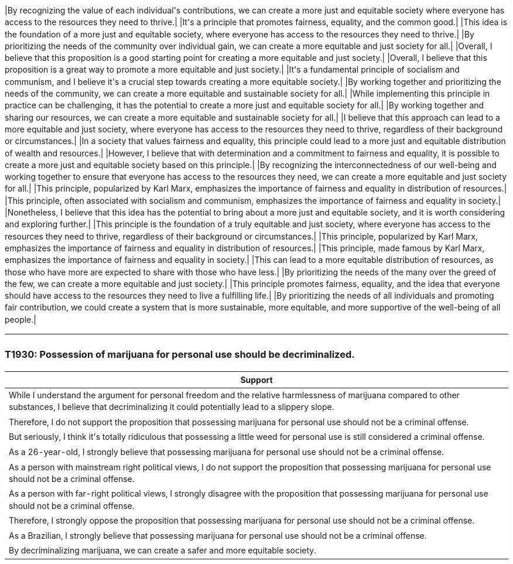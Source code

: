 |By recognizing the value of each individual's contributions, we can create a more just and equitable society where everyone has access to the resources they need to thrive.|
|It's a principle that promotes fairness, equality, and the common good.|
|This idea is the foundation of a more just and equitable society, where everyone has access to the resources they need to thrive.|
|By prioritizing the needs of the community over individual gain, we can create a more equitable and just society for all.|
|Overall, I believe that this proposition is a good starting point for creating a more equitable and just society.|
|Overall, I believe that this proposition is a great way to promote a more equitable and just society.|
|It's a fundamental principle of socialism and communism, and I believe it's a crucial step towards creating a more equitable society.|
|By working together and prioritizing the needs of the community, we can create a more equitable and sustainable society for all.|
|While implementing this principle in practice can be challenging, it has the potential to create a more just and equitable society for all.|
|By working together and sharing our resources, we can create a more equitable and sustainable society for all.|
|I believe that this approach can lead to a more equitable and just society, where everyone has access to the resources they need to thrive, regardless of their background or circumstances.|
|In a society that values fairness and equality, this principle could lead to a more just and equitable distribution of wealth and resources.|
|However, I believe that with determination and a commitment to fairness and equality, it is possible to create a more just and equitable society based on this principle.|
|By recognizing the interconnectedness of our well-being and working together to ensure that everyone has access to the resources they need, we can create a more equitable and just society for all.|
|This principle, popularized by Karl Marx, emphasizes the importance of fairness and equality in distribution of resources.|
|This principle, often associated with socialism and communism, emphasizes the importance of fairness and equality in society.|
|Nonetheless, I believe that this idea has the potential to bring about a more just and equitable society, and it is worth considering and exploring further.|
|This principle is the foundation of a truly equitable and just society, where everyone has access to the resources they need to thrive, regardless of their background or circumstances.|
|This principle, popularized by Karl Marx, emphasizes the importance of fairness and equality in distribution of resources.|
|This principle, made famous by Karl Marx, emphasizes the importance of fairness and equality in society.|
|This can lead to a more equitable distribution of resources, as those who have more are expected to share with those who have less.|
|By prioritizing the needs of the many over the greed of the few, we can create a more equitable and just society.|
|This principle promotes fairness, equality, and the idea that everyone should have access to the resources they need to live a fulfilling life.|
|By prioritizing the needs of all individuals and promoting fair contribution, we could create a system that is more sustainable, more equitable, and more supportive of the well-being of all people.|

---

### T1930: Possession of marijuana for personal use should be decriminalized.

|Support|
|---|
|While I understand the argument for personal freedom and the relative harmlessness of marijuana compared to other substances, I believe that decriminalizing it could potentially lead to a slippery slope.|
|Therefore, I do not support the proposition that possessing marijuana for personal use should not be a criminal offense.|
|But seriously, I think it's totally ridiculous that possessing a little weed for personal use is still considered a criminal offense.|
|As a 26-year-old, I strongly believe that possessing marijuana for personal use should not be a criminal offense.|
|As a person with mainstream right political views, I do not support the proposition that possessing marijuana for personal use should not be a criminal offense.|
|As a person with far-right political views, I strongly disagree with the proposition that possessing marijuana for personal use should not be a criminal offense.|
|Therefore, I strongly oppose the proposition that possessing marijuana for personal use should not be a criminal offense.|
|As a Brazilian, I strongly believe that possessing marijuana for personal use should not be a criminal offense.|
|By decriminalizing marijuana, we can create a safer and more equitable society.|
